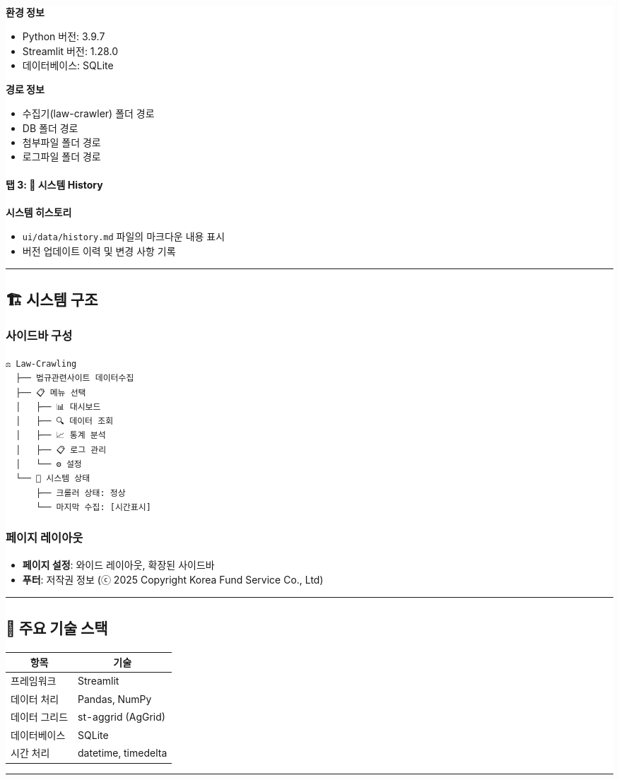 **환경 정보**

- Python 버전: 3.9.7
- Streamlit 버전: 1.28.0
- 데이터베이스: SQLite

**경로 정보**

- 수집기(law-crawler) 폴더 경로
- DB 폴더 경로
- 첨부파일 폴더 경로
- 로그파일 폴더 경로

#### 탭 3: 📜 시스템 History

**시스템 히스토리**

- `ui/data/history.md` 파일의 마크다운 내용 표시
- 버전 업데이트 이력 및 변경 사항 기록

---

## 🏗️ 시스템 구조

### 사이드바 구성

```
⚖️ Law-Crawling
  ├── 법규관련사이트 데이터수집
  ├── 📋 메뉴 선택
  │   ├── 📊 대시보드
  │   ├── 🔍 데이터 조회
  │   ├── 📈 통계 분석
  │   ├── 📋 로그 관리
  │   └── ⚙️ 설정
  └── 🔄 시스템 상태
      ├── 크롤러 상태: 정상
      └── 마지막 수집: [시간표시]
```

### 페이지 레이아웃

- **페이지 설정**: 와이드 레이아웃, 확장된 사이드바
- **푸터**: 저작권 정보 (ⓒ 2025 Copyright Korea Fund Service Co., Ltd)

---

## 🔧 주요 기술 스택

| 항목 | 기술 |
|------|------|
| 프레임워크 | Streamlit |
| 데이터 처리 | Pandas, NumPy |
| 데이터 그리드 | st-aggrid (AgGrid) |
| 데이터베이스 | SQLite |
| 시간 처리 | datetime, timedelta |

---